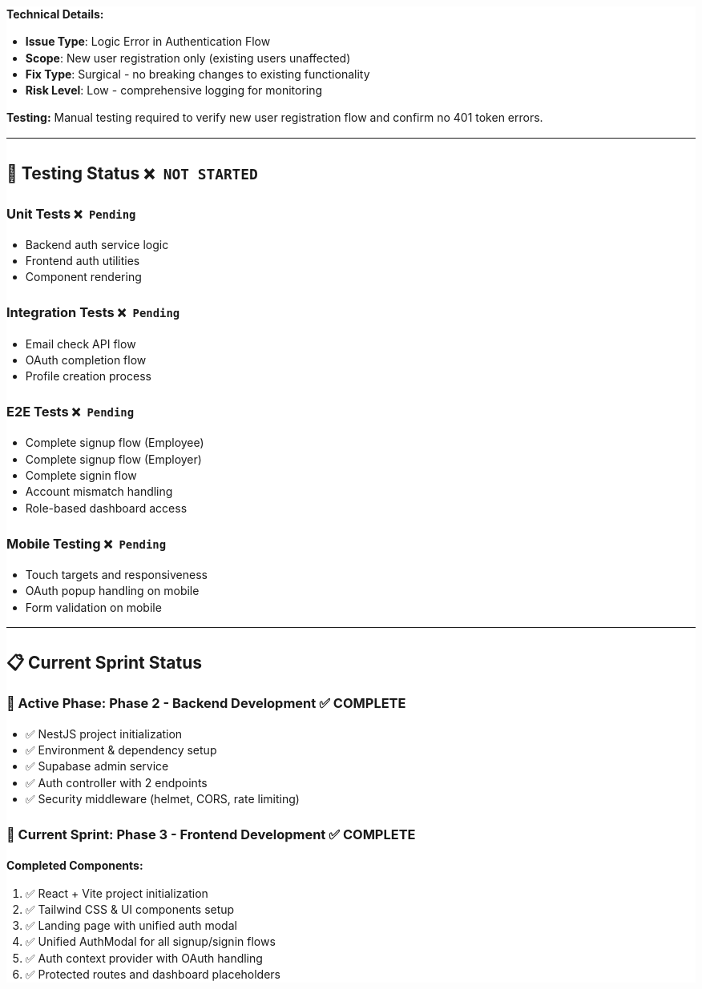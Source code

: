 **Technical Details:**
- **Issue Type**: Logic Error in Authentication Flow
- **Scope**: New user registration only (existing users unaffected)
- **Fix Type**: Surgical - no breaking changes to existing functionality
- **Risk Level**: Low - comprehensive logging for monitoring

**Testing:** Manual testing required to verify new user registration flow and confirm no 401 token errors.

---

## 🧪 **Testing Status** `❌ NOT STARTED`

### **Unit Tests** `❌ Pending`
- Backend auth service logic
- Frontend auth utilities
- Component rendering

### **Integration Tests** `❌ Pending`  
- Email check API flow
- OAuth completion flow
- Profile creation process

### **E2E Tests** `❌ Pending`
- Complete signup flow (Employee)
- Complete signup flow (Employer) 
- Complete signin flow
- Account mismatch handling
- Role-based dashboard access

### **Mobile Testing** `❌ Pending`
- Touch targets and responsiveness
- OAuth popup handling on mobile
- Form validation on mobile

---

## 📋 **Current Sprint Status**

### **🎯 Active Phase**: Phase 2 - Backend Development ✅ COMPLETE
- ✅ NestJS project initialization
- ✅ Environment & dependency setup
- ✅ Supabase admin service
- ✅ Auth controller with 2 endpoints
- ✅ Security middleware (helmet, CORS, rate limiting)

### **📅 Current Sprint**: Phase 3 - Frontend Development ✅ COMPLETE
**Completed Components:**
1. ✅ React + Vite project initialization
2. ✅ Tailwind CSS & UI components setup  
3. ✅ Landing page with unified auth modal
4. ✅ Unified AuthModal for all signup/signin flows
5. ✅ Auth context provider with OAuth handling
6. ✅ Protected routes and dashboard placeholders
